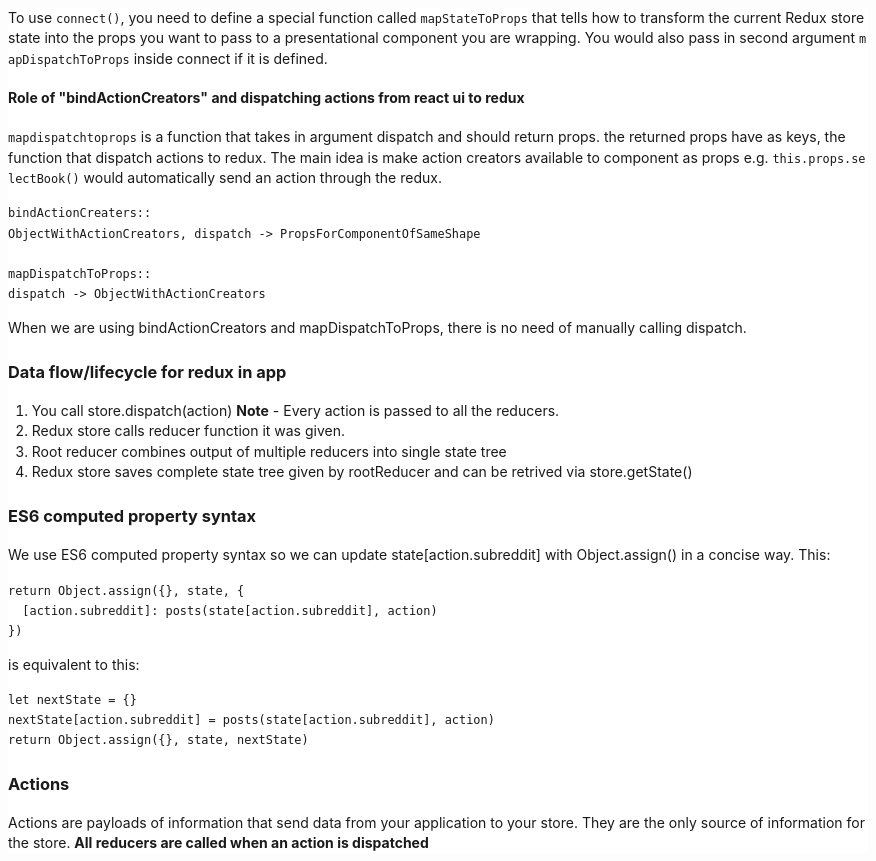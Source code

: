 To use `connect()`, you need to define a special function called `mapStateToProps` that tells how to transform the current Redux store state into the props you want to pass to a presentational component you are wrapping.
You would also pass in second argument `mapDispatchToProps` inside connect if it is defined.

#### Role of "bindActionCreators" and dispatching actions from react ui to redux

`mapdispatchtoprops` is a function that takes in argument dispatch and should return props. the returned props have as keys, the function that dispatch actions to redux. The main idea is make action creators available to component as props e.g. `this.props.selectBook()` would automatically send an action through the redux.

```
bindActionCreaters:: 
ObjectWithActionCreators, dispatch -> PropsForComponentOfSameShape

mapDispatchToProps::
dispatch -> ObjectWithActionCreators
```

When we are using bindActionCreators and mapDispatchToProps, there is no need of manually calling dispatch.

### Data flow/lifecycle for redux in app

1. You call store.dispatch(action) **Note** - Every action is passed to all the reducers.
2. Redux store calls reducer function it was given.
3. Root reducer combines output of multiple reducers into single state tree
4. Redux store saves complete state tree given by rootReducer and can be retrived via store.getState()

### ES6 computed property syntax

We use ES6 computed property syntax so we can update state[action.subreddit] with Object.assign() in a concise way. This:
```
return Object.assign({}, state, {
  [action.subreddit]: posts(state[action.subreddit], action)
})
```

is equivalent to this:
```
let nextState = {}
nextState[action.subreddit] = posts(state[action.subreddit], action)
return Object.assign({}, state, nextState)
```

### Actions

Actions are payloads of information that send data from your application to your store. They are the only source of information for the store.
**All reducers are called when an action is dispatched**
